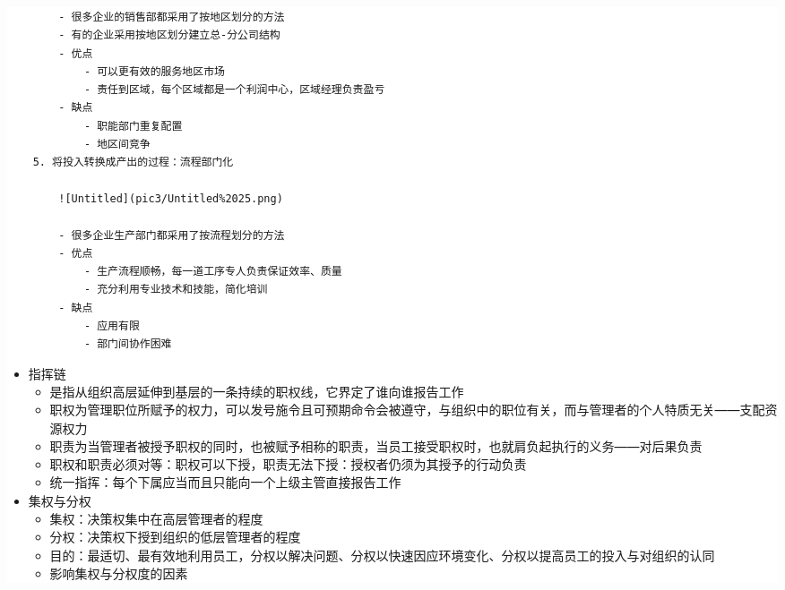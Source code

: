             - 很多企业的销售部都采用了按地区划分的方法
            - 有的企业采用按地区划分建立总-分公司结构
            - 优点
                - 可以更有效的服务地区市场
                - 责任到区域，每个区域都是一个利润中心，区域经理负责盈亏
            - 缺点
                - 职能部门重复配置
                - 地区间竞争
        5. 将投入转换成产出的过程：流程部门化
           
            ![Untitled](pic3/Untitled%2025.png)
            
            - 很多企业生产部门都采用了按流程划分的方法
            - 优点
                - 生产流程顺畅，每一道工序专人负责保证效率、质量
                - 充分利用专业技术和技能，简化培训
            - 缺点
                - 应用有限
                - 部门间协作困难
- 指挥链
    - 是指从组织高层延伸到基层的一条持续的职权线，它界定了谁向谁报告工作
    - 职权为管理职位所赋予的权力，可以发号施令且可预期命令会被遵守，与组织中的职位有关，而与管理者的个人特质无关——支配资源权力
    - 职责为当管理者被授予职权的同时，也被赋予相称的职责，当员工接受职权时，也就肩负起执行的义务——对后果负责
    - 职权和职责必须对等：职权可以下授，职责无法下授：授权者仍须为其授予的行动负责
    - 统一指挥：每个下属应当而且只能向一个上级主管直接报告工作
- 集权与分权
    - 集权：决策权集中在高层管理者的程度
    - 分权：决策权下授到组织的低层管理者的程度
    - 目的：最适切、最有效地利用员工，分权以解决问题、分权以快速因应环境变化、分权以提高员工的投入与对组织的认同
    - 影响集权与分权度的因素
    